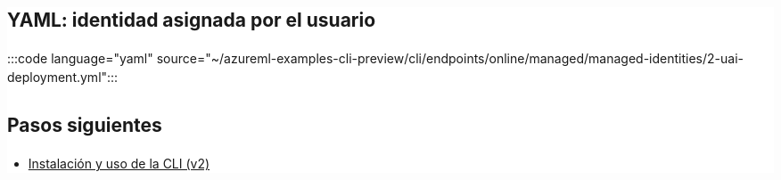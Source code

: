 ## <a name="yaml-user-assigned-identity"></a>YAML: identidad asignada por el usuario

:::code language="yaml" source="~/azureml-examples-cli-preview/cli/endpoints/online/managed/managed-identities/2-uai-deployment.yml":::

## <a name="next-steps"></a>Pasos siguientes

- [Instalación y uso de la CLI (v2)](how-to-configure-cli.md)
